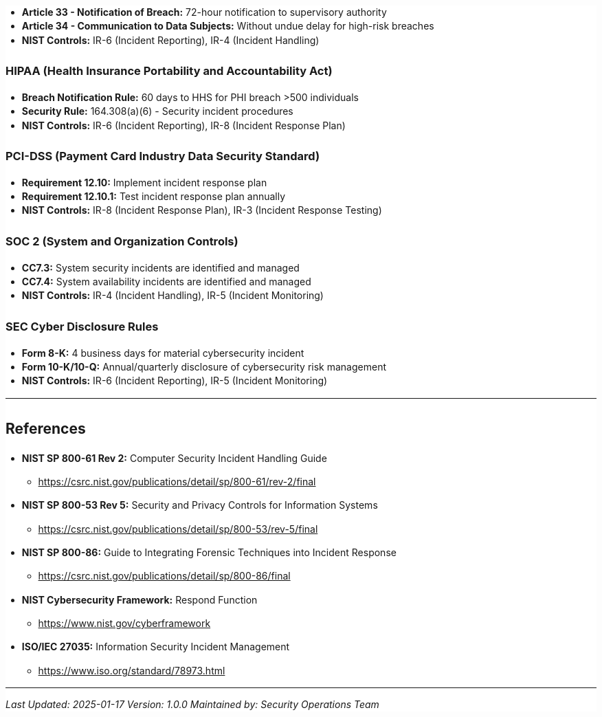 - **Article 33 - Notification of Breach:** 72-hour notification to supervisory authority
- **Article 34 - Communication to Data Subjects:** Without undue delay for high-risk breaches
- **NIST Controls:** IR-6 (Incident Reporting), IR-4 (Incident Handling)

### HIPAA (Health Insurance Portability and Accountability Act)

- **Breach Notification Rule:** 60 days to HHS for PHI breach >500 individuals
- **Security Rule:** 164.308(a)(6) - Security incident procedures
- **NIST Controls:** IR-6 (Incident Reporting), IR-8 (Incident Response Plan)

### PCI-DSS (Payment Card Industry Data Security Standard)

- **Requirement 12.10:** Implement incident response plan
- **Requirement 12.10.1:** Test incident response plan annually
- **NIST Controls:** IR-8 (Incident Response Plan), IR-3 (Incident Response Testing)

### SOC 2 (System and Organization Controls)

- **CC7.3:** System security incidents are identified and managed
- **CC7.4:** System availability incidents are identified and managed
- **NIST Controls:** IR-4 (Incident Handling), IR-5 (Incident Monitoring)

### SEC Cyber Disclosure Rules

- **Form 8-K:** 4 business days for material cybersecurity incident
- **Form 10-K/10-Q:** Annual/quarterly disclosure of cybersecurity risk management
- **NIST Controls:** IR-6 (Incident Reporting), IR-5 (Incident Monitoring)

---

## References

- **NIST SP 800-61 Rev 2:** Computer Security Incident Handling Guide
  - <https://csrc.nist.gov/publications/detail/sp/800-61/rev-2/final>

- **NIST SP 800-53 Rev 5:** Security and Privacy Controls for Information Systems
  - <https://csrc.nist.gov/publications/detail/sp/800-53/rev-5/final>

- **NIST SP 800-86:** Guide to Integrating Forensic Techniques into Incident Response
  - <https://csrc.nist.gov/publications/detail/sp/800-86/final>

- **NIST Cybersecurity Framework:** Respond Function
  - <https://www.nist.gov/cyberframework>

- **ISO/IEC 27035:** Information Security Incident Management
  - <https://www.iso.org/standard/78973.html>

---

*Last Updated: 2025-01-17*
*Version: 1.0.0*
*Maintained by: Security Operations Team*
